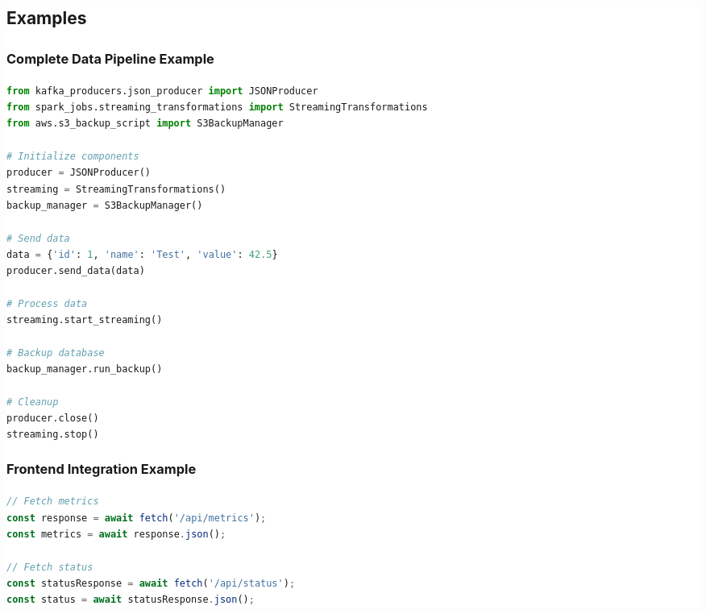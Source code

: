 ## Examples

### Complete Data Pipeline Example

```python
from kafka_producers.json_producer import JSONProducer
from spark_jobs.streaming_transformations import StreamingTransformations
from aws.s3_backup_script import S3BackupManager

# Initialize components
producer = JSONProducer()
streaming = StreamingTransformations()
backup_manager = S3BackupManager()

# Send data
data = {'id': 1, 'name': 'Test', 'value': 42.5}
producer.send_data(data)

# Process data
streaming.start_streaming()

# Backup database
backup_manager.run_backup()

# Cleanup
producer.close()
streaming.stop()
```

### Frontend Integration Example

```javascript
// Fetch metrics
const response = await fetch('/api/metrics');
const metrics = await response.json();

// Fetch status
const statusResponse = await fetch('/api/status');
const status = await statusResponse.json();
```
